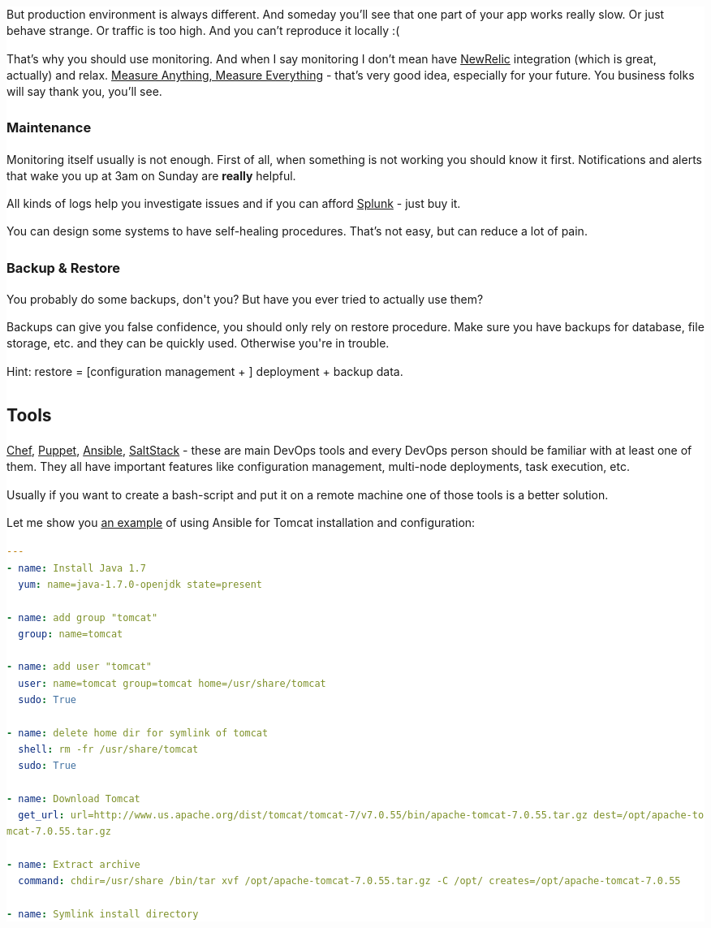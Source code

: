 But production environment is always different. And someday you’ll see that one part of your app works really slow. Or just behave strange. Or traffic is too high. And you can’t reproduce it locally :(

That’s why you should use monitoring. And when I say monitoring I don’t mean have [NewRelic](http://newrelic.com) integration (which is great, actually) and relax. [Measure Anything, Measure Everything](http://codeascraft.com/2011/02/15/measure-anything-measure-everything/) - that’s very good idea, especially for your future. You business folks will say thank you, you’ll see.

### Maintenance

Monitoring itself usually is not enough. First of all, when something is not working you should know it first. Notifications and alerts that wake you up at 3am on Sunday are **really** helpful.

All kinds of logs help you investigate issues and if you can afford [Splunk](http://www.splunk.com) - just buy it.

You can design some systems to have self-healing procedures. That’s not easy, but can reduce a lot of pain.

### Backup & Restore

You probably do some backups, don't you? But have you ever tried to actually use them?

Backups can give you false confidence, you should only rely on restore procedure. Make sure you have backups for database, file storage, etc. and they can be quickly used. Otherwise you're in trouble.

Hint: restore = [configuration management + ] deployment + backup data.

## Tools

[Chef](https://www.getchef.com/chef/), [Puppet](http://puppetlabs.com), [Ansible](http://www.ansible.com), [SaltStack](http://www.saltstack.com) - these are main DevOps tools and every DevOps person should be familiar with at least one of them. They all have important features like configuration management, multi-node deployments, task execution, etc.

Usually if you want to create a bash-script and put it on a remote machine one of those tools is a better solution.

Let me show you [an example](https://github.com/ansible/ansible-examples/blob/master/tomcat-standalone/roles/tomcat/tasks/main.yml) of using Ansible for Tomcat installation and configuration:

``` yaml
---
- name: Install Java 1.7
  yum: name=java-1.7.0-openjdk state=present

- name: add group "tomcat"
  group: name=tomcat

- name: add user "tomcat"
  user: name=tomcat group=tomcat home=/usr/share/tomcat
  sudo: True

- name: delete home dir for symlink of tomcat
  shell: rm -fr /usr/share/tomcat
  sudo: True

- name: Download Tomcat
  get_url: url=http://www.us.apache.org/dist/tomcat/tomcat-7/v7.0.55/bin/apache-tomcat-7.0.55.tar.gz dest=/opt/apache-tomcat-7.0.55.tar.gz

- name: Extract archive
  command: chdir=/usr/share /bin/tar xvf /opt/apache-tomcat-7.0.55.tar.gz -C /opt/ creates=/opt/apache-tomcat-7.0.55

- name: Symlink install directory
```